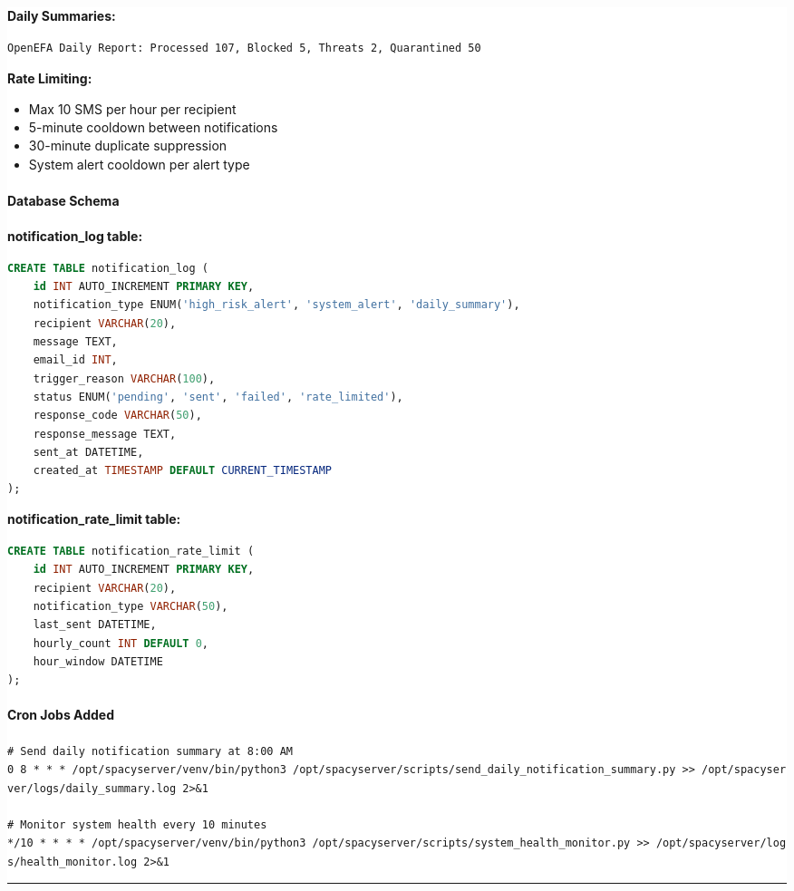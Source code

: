 **Daily Summaries:**
```
OpenEFA Daily Report: Processed 107, Blocked 5, Threats 2, Quarantined 50
```

**Rate Limiting:**
- Max 10 SMS per hour per recipient
- 5-minute cooldown between notifications
- 30-minute duplicate suppression
- System alert cooldown per alert type

#### Database Schema

**notification_log table:**
```sql
CREATE TABLE notification_log (
    id INT AUTO_INCREMENT PRIMARY KEY,
    notification_type ENUM('high_risk_alert', 'system_alert', 'daily_summary'),
    recipient VARCHAR(20),
    message TEXT,
    email_id INT,
    trigger_reason VARCHAR(100),
    status ENUM('pending', 'sent', 'failed', 'rate_limited'),
    response_code VARCHAR(50),
    response_message TEXT,
    sent_at DATETIME,
    created_at TIMESTAMP DEFAULT CURRENT_TIMESTAMP
);
```

**notification_rate_limit table:**
```sql
CREATE TABLE notification_rate_limit (
    id INT AUTO_INCREMENT PRIMARY KEY,
    recipient VARCHAR(20),
    notification_type VARCHAR(50),
    last_sent DATETIME,
    hourly_count INT DEFAULT 0,
    hour_window DATETIME
);
```

#### Cron Jobs Added

```cron
# Send daily notification summary at 8:00 AM
0 8 * * * /opt/spacyserver/venv/bin/python3 /opt/spacyserver/scripts/send_daily_notification_summary.py >> /opt/spacyserver/logs/daily_summary.log 2>&1

# Monitor system health every 10 minutes
*/10 * * * * /opt/spacyserver/venv/bin/python3 /opt/spacyserver/scripts/system_health_monitor.py >> /opt/spacyserver/logs/health_monitor.log 2>&1
```

---
